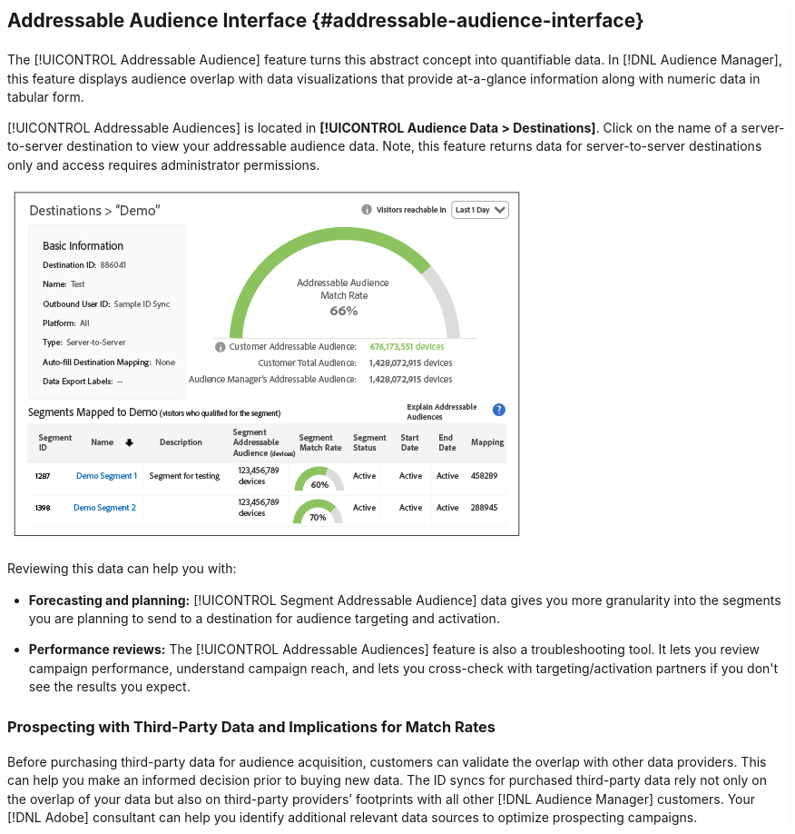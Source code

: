## Addressable Audience Interface {#addressable-audience-interface}

The [!UICONTROL Addressable Audience] feature turns this abstract concept into quantifiable data. In [!DNL Audience Manager], this feature displays audience overlap with data visualizations that provide at-a-glance information along with numeric data in tabular form.

[!UICONTROL Addressable Audiences] is located in **[!UICONTROL Audience Data > Destinations]**. Click on the name of a server-to-server destination to view your addressable audience data. Note, this feature returns data for server-to-server destinations only and access requires administrator permissions.

![](assets/addressableAudiences.png)

Reviewing this data can help you with:

* **Forecasting and planning:** [!UICONTROL Segment Addressable Audience] data gives you more granularity into the segments you are planning to send to a destination for audience targeting and activation.

* **Performance reviews:** The [!UICONTROL Addressable Audiences] feature is also a troubleshooting tool. It lets you review campaign performance, understand campaign reach, and lets you cross-check with targeting/activation partners if you don't see the results you expect.

### Prospecting with Third-Party Data and Implications for Match Rates

Before purchasing third-party data for audience acquisition, customers can validate the overlap with other data providers. This can help you make an informed decision prior to buying new data. The ID syncs for purchased third-party data rely not only on the overlap of your data but also on third-party providers’ footprints with all other [!DNL Audience Manager] customers. Your [!DNL Adobe] consultant can help you identify additional relevant data sources to optimize prospecting campaigns.
